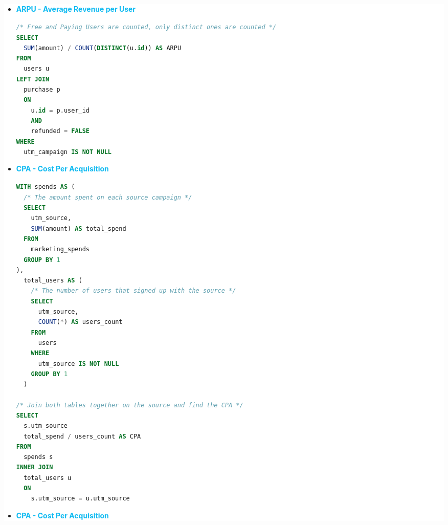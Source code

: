 - <b style="color:#0FBAF1"> ARPU - Average Revenue per User </b>
  ```SQL
  /* Free and Paying Users are counted, only distinct ones are counted */
  SELECT
    SUM(amount) / COUNT(DISTINCT(u.id)) AS ARPU
  FROM
    users u
  LEFT JOIN
    purchase p
    ON
      u.id = p.user_id
      AND
      refunded = FALSE
  WHERE
    utm_campaign IS NOT NULL
  ```

- <b style="color:#0FBAF1"> CPA - Cost Per Acquisition</b>
  ```SQL
  WITH spends AS (
    /* The amount spent on each source campaign */                  
    SELECT
      utm_source,
      SUM(amount) AS total_spend
    FROM
      marketing_spends
    GROUP BY 1
  ), 
    total_users AS (
      /* The number of users that signed up with the source */
      SELECT
        utm_source,
        COUNT(*) AS users_count
      FROM
        users
      WHERE
        utm_source IS NOT NULL
      GROUP BY 1
    )
  
  /* Join both tables together on the source and find the CPA */
  SELECT
    s.utm_source
    total_spend / users_count AS CPA
  FROM
    spends s
  INNER JOIN
    total_users u
    ON
      s.utm_source = u.utm_source
  ```
- <b style="color:#0FBAF1"> CPA - Cost Per Acquisition</b>
